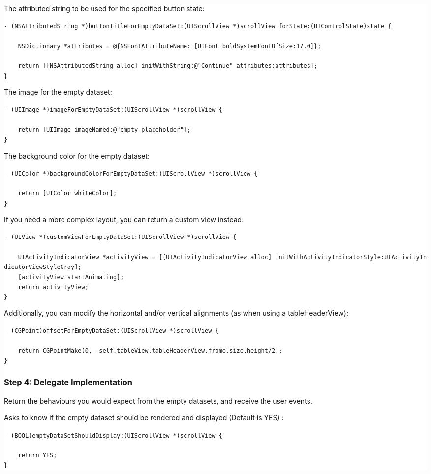The attributed string to be used for the specified button state:
```
- (NSAttributedString *)buttonTitleForEmptyDataSet:(UIScrollView *)scrollView forState:(UIControlState)state {

    NSDictionary *attributes = @{NSFontAttributeName: [UIFont boldSystemFontOfSize:17.0]};

    return [[NSAttributedString alloc] initWithString:@"Continue" attributes:attributes];
}
```

The image for the empty dataset:
```
- (UIImage *)imageForEmptyDataSet:(UIScrollView *)scrollView {

    return [UIImage imageNamed:@"empty_placeholder"];
}
```

The background color for the empty dataset:
```
- (UIColor *)backgroundColorForEmptyDataSet:(UIScrollView *)scrollView {

    return [UIColor whiteColor];
}
```

If you need a more complex layout, you can return a custom view instead:
```
- (UIView *)customViewForEmptyDataSet:(UIScrollView *)scrollView {

    UIActivityIndicatorView *activityView = [[UIActivityIndicatorView alloc] initWithActivityIndicatorStyle:UIActivityIndicatorViewStyleGray];
    [activityView startAnimating];
    return activityView;
}
```

Additionally, you can modify the horizontal and/or vertical alignments (as when using a tableHeaderView):
```
- (CGPoint)offsetForEmptyDataSet:(UIScrollView *)scrollView {

    return CGPointMake(0, -self.tableView.tableHeaderView.frame.size.height/2);
}
```


### Step 4: Delegate Implementation
Return the behaviours you would expect from the empty datasets, and receive the user events.

Asks to know if the empty dataset should be rendered and displayed (Default is YES) :
```
- (BOOL)emptyDataSetShouldDisplay:(UIScrollView *)scrollView {

    return YES;
}
```
